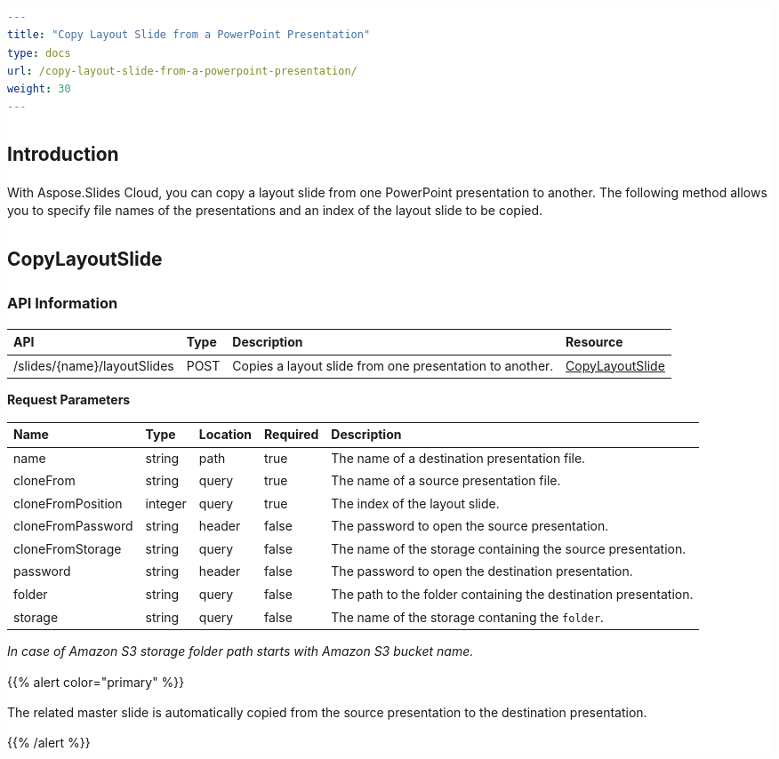 ```yaml
---
title: "Copy Layout Slide from a PowerPoint Presentation"
type: docs
url: /copy-layout-slide-from-a-powerpoint-presentation/
weight: 30
---
```


## **Introduction**

With Aspose.Slides Cloud, you can copy a layout slide from one PowerPoint presentation to another. The following method allows you to specify file names of the presentations and an index of the layout slide to be copied.

## **CopyLayoutSlide**

### **API Information**

|**API**|**Type**|**Description**|**Resource**|
| :- | :- | :- | :- |
|/slides/{name}/layoutSlides|POST|Copies a layout slide from one presentation to another.|[CopyLayoutSlide](https://apireference.aspose.cloud/slides/#/LayoutSlides/CopyLayoutSlide)|

**Request Parameters**

|**Name**|**Type**|**Location**|**Required**|**Description**|
| :- | :- | :- | :- | :- |
|name|string|path|true|The name of a destination presentation file.|
|cloneFrom|string|query|true|The name of a source presentation file.|
|cloneFromPosition|integer|query|true|The index of the layout slide.|
|cloneFromPassword|string|header|false|The password to open the source presentation.|
|cloneFromStorage|string|query|false|The name of the storage containing the source presentation.|
|password|string|header|false|The password to open the destination presentation.|
|folder|string|query|false|The path to the folder containing the destination presentation.|
|storage|string|query|false|The name of the storage contaning the `folder`.|

*In case of Amazon S3 storage folder path starts with Amazon S3 bucket name.*

{{% alert color="primary" %}} 

The related master slide is automatically copied from the source presentation to the destination presentation.

{{% /alert %}} 

